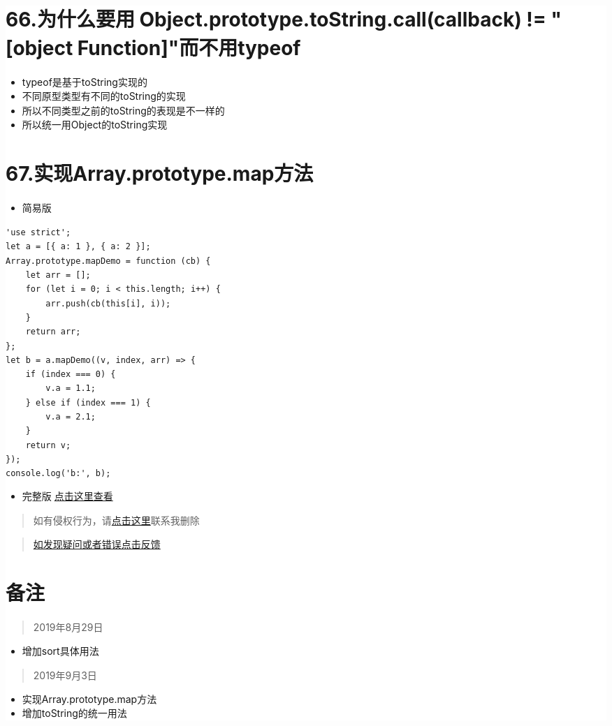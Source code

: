 # 66.为什么要用 Object.prototype.toString.call(callback) != "[object Function]"而不用typeof
- typeof是基于toString实现的
- 不同原型类型有不同的toString的实现
- 所以不同类型之前的toString的表现是不一样的
- 所以统一用Object的toString实现

# 67.实现Array.prototype.map方法
- 简易版
```
'use strict';
let a = [{ a: 1 }, { a: 2 }];
Array.prototype.mapDemo = function (cb) {
    let arr = [];
    for (let i = 0; i < this.length; i++) {
        arr.push(cb(this[i], i));
    }
    return arr;
};
let b = a.mapDemo((v, index, arr) => {
    if (index === 0) {
        v.a = 1.1;
    } else if (index === 1) {
        v.a = 2.1;
    }
    return v;
});
console.log('b:', b);
```
- 完整版 [点击这里查看](https://developer.mozilla.org/zh-CN/docs/Web/JavaScript/Reference/Global_Objects/Array/map#Compatibility)

>如有侵权行为，请[点击这里](https://github.com/WangShayne)联系我删除

>[如发现疑问或者错误点击反馈](https://github.com/WangShayne)

# 备注
>2019年8月29日

- 增加sort具体用法

>2019年9月3日

- 实现Array.prototype.map方法
- 增加toString的统一用法
